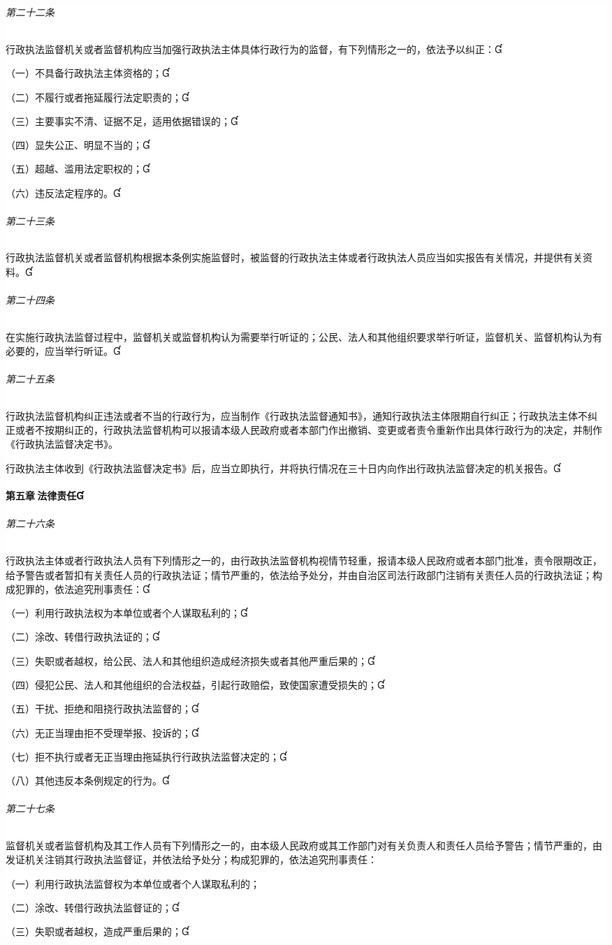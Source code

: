 ###### 第二十二条

行政执法监督机关或者监督机构应当加强行政执法主体具体行政行为的监督，有下列情形之一的，依法予以纠正：

（一）不具备行政执法主体资格的；

（二）不履行或者拖延履行法定职责的；

（三）主要事实不清、证据不足，适用依据错误的；

（四）显失公正、明显不当的；

（五）超越、滥用法定职权的；

（六）违反法定程序的。

###### 第二十三条

行政执法监督机关或者监督机构根据本条例实施监督时，被监督的行政执法主体或者行政执法人员应当如实报告有关情况，并提供有关资料。

###### 第二十四条

在实施行政执法监督过程中，监督机关或监督机构认为需要举行听证的；公民、法人和其他组织要求举行听证，监督机关、监督机构认为有必要的，应当举行听证。

###### 第二十五条

行政执法监督机构纠正违法或者不当的行政行为，应当制作《行政执法监督通知书》，通知行政执法主体限期自行纠正；行政执法主体不纠正或者不按期纠正的，行政执法监督机构可以报请本级人民政府或者本部门作出撤销、变更或者责令重新作出具体行政行为的决定，并制作《行政执法监督决定书》。

行政执法主体收到《行政执法监督决定书》后，应当立即执行，并将执行情况在三十日内向作出行政执法监督决定的机关报告。

#### 第五章 法律责任

###### 第二十六条

行政执法主体或者行政执法人员有下列情形之一的，由行政执法监督机构视情节轻重，报请本级人民政府或者本部门批准，责令限期改正，给予警告或者暂扣有关责任人员的行政执法证；情节严重的，依法给予处分，并由自治区司法行政部门注销有关责任人员的行政执法证；构成犯罪的，依法追究刑事责任：

（一）利用行政执法权为本单位或者个人谋取私利的；

（二）涂改、转借行政执法证的；

（三）失职或者越权，给公民、法人和其他组织造成经济损失或者其他严重后果的；

（四）侵犯公民、法人和其他组织的合法权益，引起行政赔偿，致使国家遭受损失的；

（五）干扰、拒绝和阻挠行政执法监督的；

（六）无正当理由拒不受理举报、投诉的；

（七）拒不执行或者无正当理由拖延执行行政执法监督决定的；

（八）其他违反本条例规定的行为。

###### 第二十七条

监督机关或者监督机构及其工作人员有下列情形之一的，由本级人民政府或其工作部门对有关负责人和责任人员给予警告；情节严重的，由发证机关注销其行政执法监督证，并依法给予处分；构成犯罪的，依法追究刑事责任：

（一）利用行政执法监督权为本单位或者个人谋取私利的；

（二）涂改、转借行政执法监督证的；

（三）失职或者越权，造成严重后果的；
